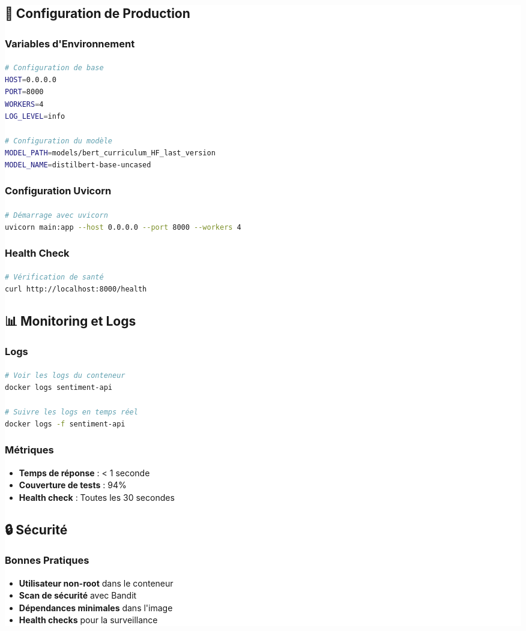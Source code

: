 ## 🔧 Configuration de Production

### Variables d'Environnement

```bash
# Configuration de base
HOST=0.0.0.0
PORT=8000
WORKERS=4
LOG_LEVEL=info

# Configuration du modèle
MODEL_PATH=models/bert_curriculum_HF_last_version
MODEL_NAME=distilbert-base-uncased
```

### Configuration Uvicorn

```bash
# Démarrage avec uvicorn
uvicorn main:app --host 0.0.0.0 --port 8000 --workers 4
```

### Health Check

```bash
# Vérification de santé
curl http://localhost:8000/health
```

## 📊 Monitoring et Logs

### Logs
```bash
# Voir les logs du conteneur
docker logs sentiment-api

# Suivre les logs en temps réel
docker logs -f sentiment-api
```

### Métriques
- **Temps de réponse** : < 1 seconde
- **Couverture de tests** : 94%
- **Health check** : Toutes les 30 secondes

## 🔒 Sécurité

### Bonnes Pratiques
- **Utilisateur non-root** dans le conteneur
- **Scan de sécurité** avec Bandit
- **Dépendances minimales** dans l'image
- **Health checks** pour la surveillance
